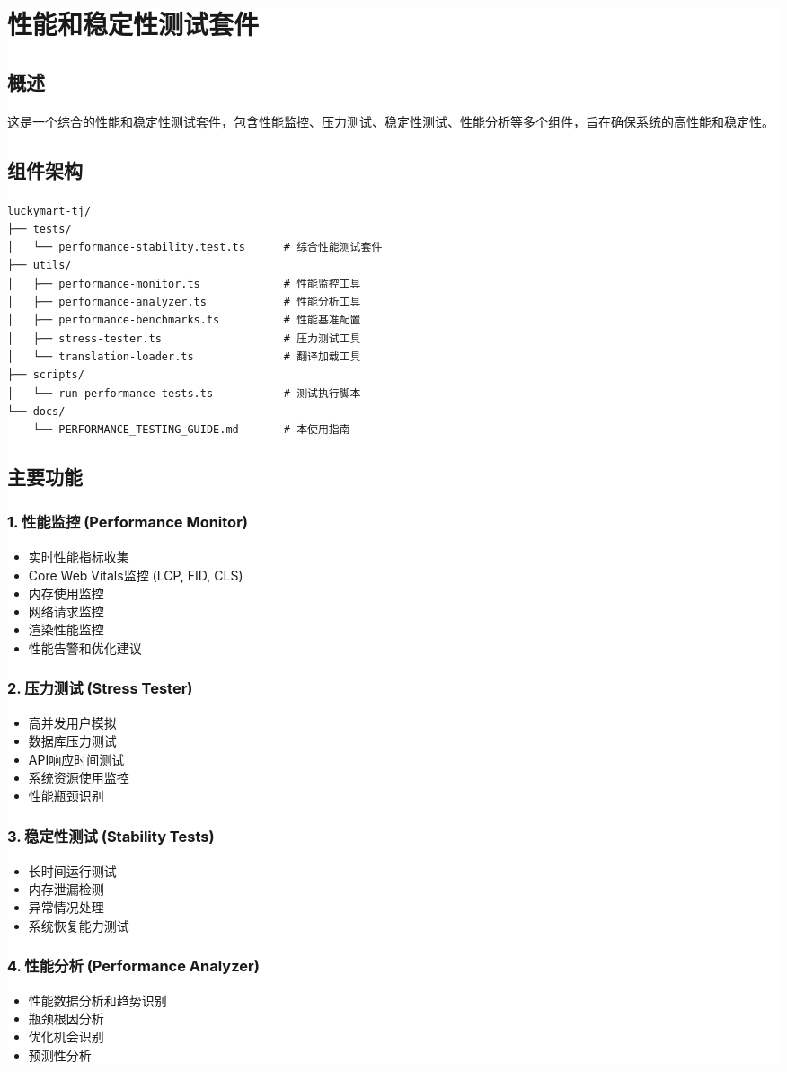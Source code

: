 # 性能和稳定性测试套件

## 概述

这是一个综合的性能和稳定性测试套件，包含性能监控、压力测试、稳定性测试、性能分析等多个组件，旨在确保系统的高性能和稳定性。

## 组件架构

```
luckymart-tj/
├── tests/
│   └── performance-stability.test.ts      # 综合性能测试套件
├── utils/
│   ├── performance-monitor.ts             # 性能监控工具
│   ├── performance-analyzer.ts            # 性能分析工具
│   ├── performance-benchmarks.ts          # 性能基准配置
│   ├── stress-tester.ts                   # 压力测试工具
│   └── translation-loader.ts              # 翻译加载工具
├── scripts/
│   └── run-performance-tests.ts           # 测试执行脚本
└── docs/
    └── PERFORMANCE_TESTING_GUIDE.md       # 本使用指南
```

## 主要功能

### 1. 性能监控 (Performance Monitor)
- 实时性能指标收集
- Core Web Vitals监控 (LCP, FID, CLS)
- 内存使用监控
- 网络请求监控
- 渲染性能监控
- 性能告警和优化建议

### 2. 压力测试 (Stress Tester)
- 高并发用户模拟
- 数据库压力测试
- API响应时间测试
- 系统资源使用监控
- 性能瓶颈识别

### 3. 稳定性测试 (Stability Tests)
- 长时间运行测试
- 内存泄漏检测
- 异常情况处理
- 系统恢复能力测试

### 4. 性能分析 (Performance Analyzer)
- 性能数据分析和趋势识别
- 瓶颈根因分析
- 优化机会识别
- 预测性分析
